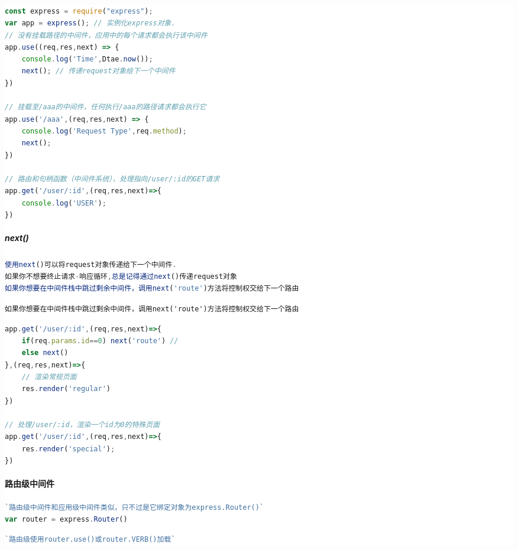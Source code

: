 ```js
const express = require("express");
var app = express(); // 实例化express对象.
// 没有挂载路径的中间件，应用中的每个请求都会执行该中间件
app.use((req,res,next) => {
    console.log('Time',Dtae.now());
    next(); // 传递request对象给下一个中间件
})

// 挂载至/aaa的中间件，任何执行/aaa的路径请求都会执行它
app.use('/aaa',(req,res,next) => {
    console.log('Request Type',req.method);
    next();
})

// 路由和句柄函数（中间件系统），处理指向/user/:id的GET请求
app.get('/user/:id',(req,res,next)=>{
    console.log('USER');
})
```

##### next() #####

```js
使用next()可以将request对象传递给下一个中间件.
如果你不想要终止请求-响应循环,总是记得通过next()传递request对象
如果你想要在中间件栈中跳过剩余中间件，调用next('route')方法将控制权交给下一个路由
```

`如果你想要在中间件栈中跳过剩余中间件，调用next('route')方法将控制权交给下一个路由`

```js
app.get('/user/:id',(req,res,next)=>{
    if(req.params.id==0) next('route') // 
    else next()
},(req,res,next)=>{
    // 渲染常规页面
    res.render('regular')
})

// 处理/user/:id，渲染一个id为0的特殊页面
app.get('/user/:id',(req,res,next)=>{
    res.render('special');
})
```

#### 路由级中间件 ####

```js
`路由级中间件和应用级中间件类似，只不过是它绑定对象为express.Router()`
var router = express.Router()
```

```js
`路由级使用router.use()或router.VERB()加载`
```

